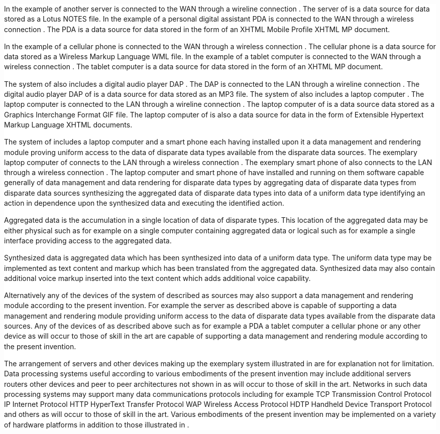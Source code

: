 In the example of another server is connected to the WAN through a wireline connection . The server of is a data source for data stored as a Lotus NOTES file. In the example of a personal digital assistant PDA is connected to the WAN through a wireless connection . The PDA is a data source for data stored in the form of an XHTML Mobile Profile XHTML MP document.

In the example of a cellular phone is connected to the WAN through a wireless connection . The cellular phone is a data source for data stored as a Wireless Markup Language WML file. In the example of a tablet computer is connected to the WAN through a wireless connection . The tablet computer is a data source for data stored in the form of an XHTML MP document.

The system of also includes a digital audio player DAP . The DAP is connected to the LAN through a wireline connection . The digital audio player DAP of is a data source for data stored as an MP3 file. The system of also includes a laptop computer . The laptop computer is connected to the LAN through a wireline connection . The laptop computer of is a data source data stored as a Graphics Interchange Format GIF file. The laptop computer of is also a data source for data in the form of Extensible Hypertext Markup Language XHTML documents.

The system of includes a laptop computer and a smart phone each having installed upon it a data management and rendering module proving uniform access to the data of disparate data types available from the disparate data sources. The exemplary laptop computer of connects to the LAN through a wireless connection . The exemplary smart phone of also connects to the LAN through a wireless connection . The laptop computer and smart phone of have installed and running on them software capable generally of data management and data rendering for disparate data types by aggregating data of disparate data types from disparate data sources synthesizing the aggregated data of disparate data types into data of a uniform data type identifying an action in dependence upon the synthesized data and executing the identified action.

Aggregated data is the accumulation in a single location of data of disparate types. This location of the aggregated data may be either physical such as for example on a single computer containing aggregated data or logical such as for example a single interface providing access to the aggregated data.

Synthesized data is aggregated data which has been synthesized into data of a uniform data type. The uniform data type may be implemented as text content and markup which has been translated from the aggregated data. Synthesized data may also contain additional voice markup inserted into the text content which adds additional voice capability.

Alternatively any of the devices of the system of described as sources may also support a data management and rendering module according to the present invention. For example the server as described above is capable of supporting a data management and rendering module providing uniform access to the data of disparate data types available from the disparate data sources. Any of the devices of as described above such as for example a PDA a tablet computer a cellular phone or any other device as will occur to those of skill in the art are capable of supporting a data management and rendering module according to the present invention.

The arrangement of servers and other devices making up the exemplary system illustrated in are for explanation not for limitation. Data processing systems useful according to various embodiments of the present invention may include additional servers routers other devices and peer to peer architectures not shown in as will occur to those of skill in the art. Networks in such data processing systems may support many data communications protocols including for example TCP Transmission Control Protocol IP Internet Protocol HTTP HyperText Transfer Protocol WAP Wireless Access Protocol HDTP Handheld Device Transport Protocol and others as will occur to those of skill in the art. Various embodiments of the present invention may be implemented on a variety of hardware platforms in addition to those illustrated in .
